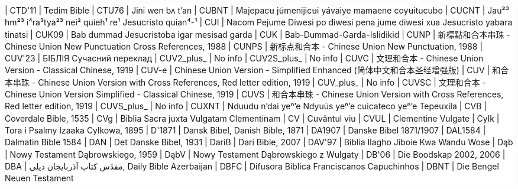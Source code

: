 | CTD'11 | Tedim Bible
| CTU76 | Jini wen bʌ tʼan
| CUBNT | Majepacʉ jʉ̃menijicʉi yávaiye mamaene coyʉitucubo
| CUCNT | Jau²³ hm²³ i⁴ra³tya²³ nei² quieh¹ re¹ Jesucristo quian⁴-¹
| CUI | Nacom Pejume Diwesi po diwesi pena jume diwesi xua Jesucristo yabara tinatsi
| CUK09 | Bab dummad Jesucristoba igar mesisad garda
| CUK | Bab-Dummad-Garda-Islidikid
| CUNP | 新標點和合本串珠 - Chinese Union New Punctuation Cross References, 1988
| CUNPS | 新标点和合本 - Chinese Union New Punctuation, 1988
| CUV'23 | БІБЛІЯ Сучасний переклад
| CUV2_plus_ | No info
| CUV2S_plus_ | No info
| CUVC | 文理和合本 - Chinese Union Version - Classical Chinese, 1919
| CUV-e | Chinese Union Version - Simplified Enhanced (简体中文和合本圣经增强版) 
| CUV | 和合本串珠 - Chinese Union Version with Cross References, Red letter edition, 1919
| CUV_plus_ | No info
| CUVSC | 文理和合本 - Chinese Union Version Simplified - Classical Chinese, 1919
| CUVS | 和合本串珠 - Chinese Union Version with Cross References, Red letter edition, 1919
| CUVS_plus_ | No info
| CUXNT | Nduudu nʼdai yeⁿʼe Ndyuūs yeⁿʼe cuicateco yeⁿʼe Tepeuxila
| CVB | Coverdale Bible, 1535
| CVg | Biblia Sacra juxta Vulgatam Clementinam
| CV | Cuvântul viu
| CVUL | Clementine Vulgate
| Cylk | Tora i Psalmy Izaaka Cylkowa, 1895
| D'1871 | Dansk Bibel, Danish Bible, 1871
| DA1907 | Danske Bibel 1871/1907
| DAL1584 | Dalmatin Bible 1584
| DAN | Det Danske Bibel, 1931
| DariB | Dari Bible, 2007
| DAV'97 | Biblia Ilagho Jiboie Kwa Wandu Wose
| Dąb | Nowy Testament Dąbrowskiego, 1959
| DąbV | Nowy Testament Dąbrowskiego z Wulgaty
| DB'06 | Die Boodskap 2002, 2006
| DBA | مقدَس کتاب آذربايجان ديلی, Daily Bible Azerbaijan
| DBFC | Difusora Bíblica Franciscanos Capuchinhos
| DBNT | Die Bengel Neuen Testament